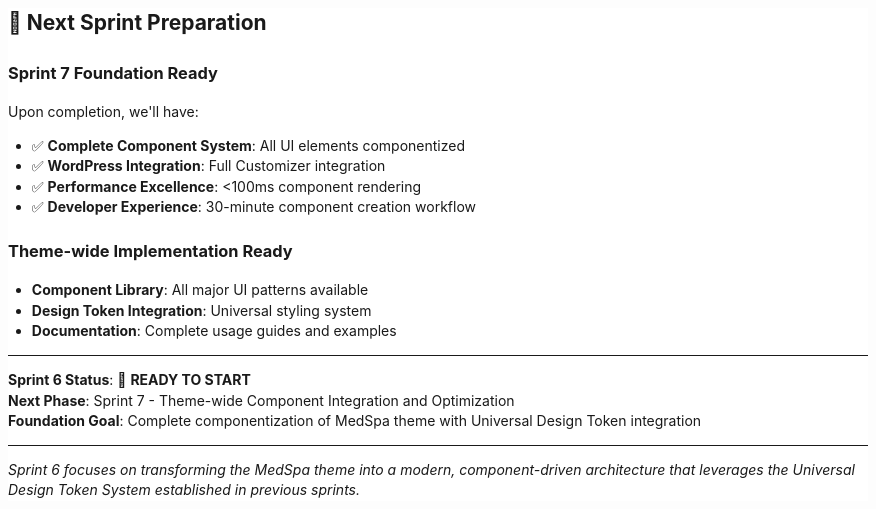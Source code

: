 
## 🎯 **Next Sprint Preparation**

### **Sprint 7 Foundation Ready**
Upon completion, we'll have:
- ✅ **Complete Component System**: All UI elements componentized
- ✅ **WordPress Integration**: Full Customizer integration
- ✅ **Performance Excellence**: <100ms component rendering
- ✅ **Developer Experience**: 30-minute component creation workflow

### **Theme-wide Implementation Ready**
- **Component Library**: All major UI patterns available
- **Design Token Integration**: Universal styling system
- **Documentation**: Complete usage guides and examples

---

**Sprint 6 Status**: 🚀 **READY TO START**  
**Next Phase**: Sprint 7 - Theme-wide Component Integration and Optimization  
**Foundation Goal**: Complete componentization of MedSpa theme with Universal Design Token integration

---

*Sprint 6 focuses on transforming the MedSpa theme into a modern, component-driven architecture that leverages the Universal Design Token System established in previous sprints.* 
